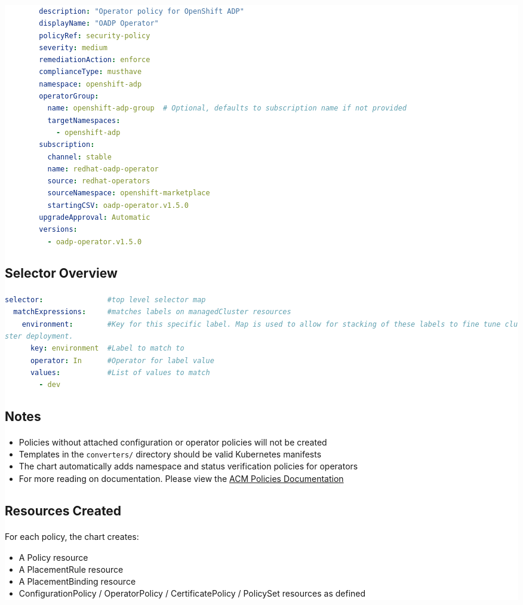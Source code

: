 ```yaml
        description: "Operator policy for OpenShift ADP"
        displayName: "OADP Operator"
        policyRef: security-policy
        severity: medium
        remediationAction: enforce
        complianceType: musthave
        namespace: openshift-adp
        operatorGroup:
          name: openshift-adp-group  # Optional, defaults to subscription name if not provided
          targetNamespaces:
            - openshift-adp
        subscription:
          channel: stable
          name: redhat-oadp-operator
          source: redhat-operators
          sourceNamespace: openshift-marketplace
          startingCSV: oadp-operator.v1.5.0
        upgradeApproval: Automatic
        versions:
          - oadp-operator.v1.5.0
```
## Selector Overview
```yaml
selector:               #top level selector map
  matchExpressions:     #matches labels on managedCluster resources
    environment:        #Key for this specific label. Map is used to allow for stacking of these labels to fine tune cluster deployment.
      key: environment  #Label to match to
      operator: In      #Operator for label value
      values:           #List of values to match
        - dev
```
## Notes

- Policies without attached configuration or operator policies will not be created
- Templates in the `converters/` directory should be valid Kubernetes manifests
- The chart automatically adds namespace and status verification policies for operators
- For more reading on documentation. Please view the [ACM Policies Documentation](https://docs.redhat.com/en/documentation/red_hat_advanced_cluster_management_for_kubernetes/2.13/html/governance/governance#kubernetes-config-policy-controller)

## Resources Created

For each policy, the chart creates:
- A Policy resource
- A PlacementRule resource
- A PlacementBinding resource
- ConfigurationPolicy / OperatorPolicy / CertificatePolicy / PolicySet resources as defined
